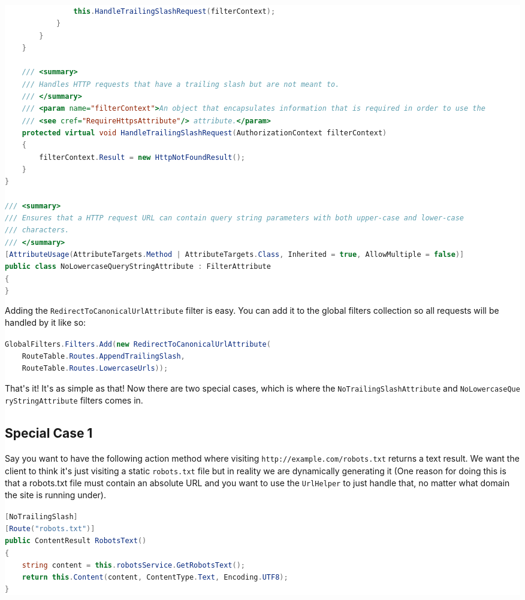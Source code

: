 ```cs
                this.HandleTrailingSlashRequest(filterContext);
            }
        }
    }

    /// <summary>
    /// Handles HTTP requests that have a trailing slash but are not meant to.
    /// </summary>
    /// <param name="filterContext">An object that encapsulates information that is required in order to use the 
    /// <see cref="RequireHttpsAttribute"/> attribute.</param>
    protected virtual void HandleTrailingSlashRequest(AuthorizationContext filterContext)
    {
        filterContext.Result = new HttpNotFoundResult();
    }
}

/// <summary>
/// Ensures that a HTTP request URL can contain query string parameters with both upper-case and lower-case 
/// characters.
/// </summary>
[AttributeUsage(AttributeTargets.Method | AttributeTargets.Class, Inherited = true, AllowMultiple = false)]
public class NoLowercaseQueryStringAttribute : FilterAttribute
{
}
```

Adding the `RedirectToCanonicalUrlAttribute` filter is easy. You can add it to the global filters collection so all requests will be handled by it like so:

```cs
GlobalFilters.Filters.Add(new RedirectToCanonicalUrlAttribute(
    RouteTable.Routes.AppendTrailingSlash, 
    RouteTable.Routes.LowercaseUrls));
```

That's it! It's as simple as that! Now there are two special cases, which is where the `NoTrailingSlashAttribute` and `NoLowercaseQueryStringAttribute` filters comes in.

## Special Case 1

Say you want to have the following action method where visiting `http://example.com/robots.txt` returns a text result. We want the client to think it's just visiting a static `robots.txt` file but in reality we are dynamically generating it (One reason for doing this is that a robots.txt file must contain an absolute URL and you want to use the `UrlHelper` to just handle that, no matter what domain the site is running under).

```cs
[NoTrailingSlash]
[Route("robots.txt")]
public ContentResult RobotsText()
{
    string content = this.robotsService.GetRobotsText();
    return this.Content(content, ContentType.Text, Encoding.UTF8);
}
```
